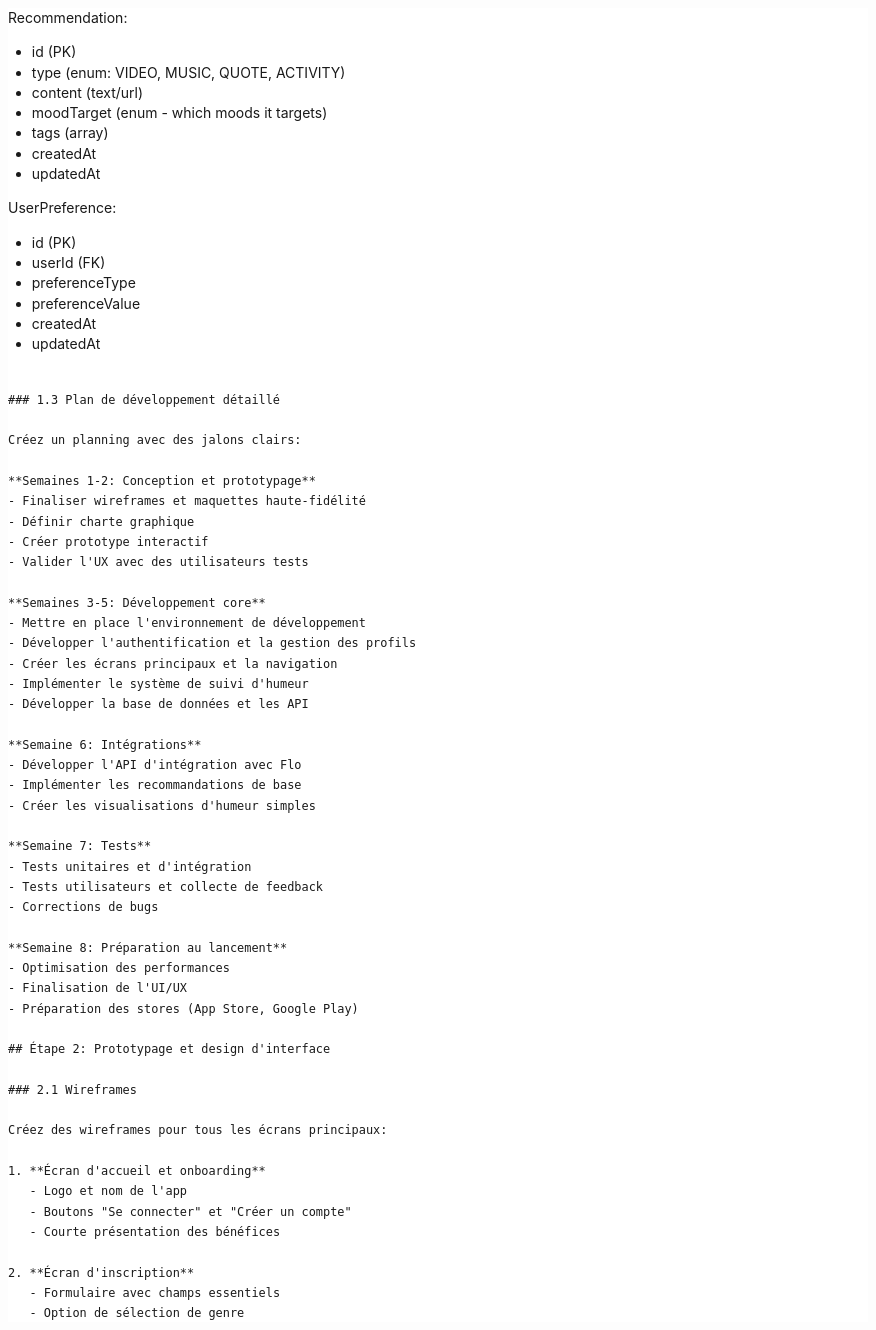 Recommendation:
  - id (PK)
  - type (enum: VIDEO, MUSIC, QUOTE, ACTIVITY)
  - content (text/url)
  - moodTarget (enum - which moods it targets)
  - tags (array)
  - createdAt
  - updatedAt

UserPreference:
  - id (PK)
  - userId (FK)
  - preferenceType
  - preferenceValue
  - createdAt
  - updatedAt
```

### 1.3 Plan de développement détaillé

Créez un planning avec des jalons clairs:

**Semaines 1-2: Conception et prototypage**
- Finaliser wireframes et maquettes haute-fidélité
- Définir charte graphique
- Créer prototype interactif
- Valider l'UX avec des utilisateurs tests

**Semaines 3-5: Développement core**
- Mettre en place l'environnement de développement
- Développer l'authentification et la gestion des profils
- Créer les écrans principaux et la navigation
- Implémenter le système de suivi d'humeur
- Développer la base de données et les API

**Semaine 6: Intégrations**
- Développer l'API d'intégration avec Flo
- Implémenter les recommandations de base
- Créer les visualisations d'humeur simples

**Semaine 7: Tests**
- Tests unitaires et d'intégration
- Tests utilisateurs et collecte de feedback
- Corrections de bugs

**Semaine 8: Préparation au lancement**
- Optimisation des performances
- Finalisation de l'UI/UX
- Préparation des stores (App Store, Google Play)

## Étape 2: Prototypage et design d'interface

### 2.1 Wireframes

Créez des wireframes pour tous les écrans principaux:

1. **Écran d'accueil et onboarding**
   - Logo et nom de l'app
   - Boutons "Se connecter" et "Créer un compte"
   - Courte présentation des bénéfices

2. **Écran d'inscription**
   - Formulaire avec champs essentiels
   - Option de sélection de genre
```